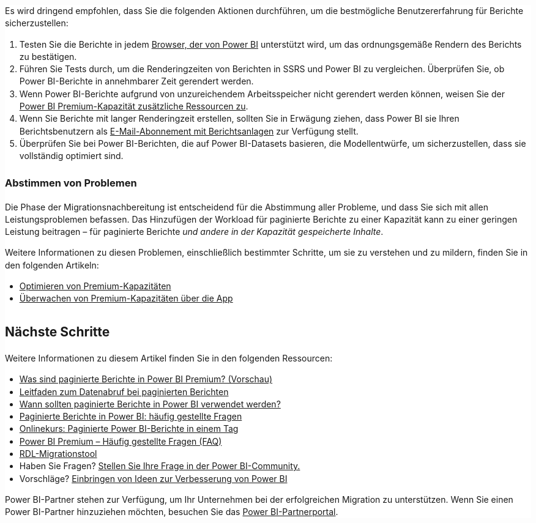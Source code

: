Es wird dringend empfohlen, dass Sie die folgenden Aktionen durchführen, um die bestmögliche Benutzererfahrung für Berichte sicherzustellen:

1. Testen Sie die Berichte in jedem [Browser, der von Power BI](../fundamentals/power-bi-browsers.md) unterstützt wird, um das ordnungsgemäße Rendern des Berichts zu bestätigen.
1. Führen Sie Tests durch, um die Renderingzeiten von Berichten in SSRS und Power BI zu vergleichen. Überprüfen Sie, ob Power BI-Berichte in annehmbarer Zeit gerendert werden.
1. Wenn Power BI-Berichte aufgrund von unzureichendem Arbeitsspeicher nicht gerendert werden können, weisen Sie der [Power BI Premium-Kapazität zusätzliche Ressourcen zu](../admin/service-admin-premium-workloads.md#paginated-reports).
1. Wenn Sie Berichte mit langer Renderingzeit erstellen, sollten Sie in Erwägung ziehen, dass Power BI sie Ihren Berichtsbenutzern als [E-Mail-Abonnement mit Berichtsanlagen](../consumer/paginated-reports-subscriptions.md) zur Verfügung stellt.
1. Überprüfen Sie bei Power BI-Berichten, die auf Power BI-Datasets basieren, die Modellentwürfe, um sicherzustellen, dass sie vollständig optimiert sind.

### <a name="reconcile-issues"></a>Abstimmen von Problemen

Die Phase der Migrationsnachbereitung ist entscheidend für die Abstimmung aller Probleme, und dass Sie sich mit allen Leistungsproblemen befassen. Das Hinzufügen der Workload für paginierte Berichte zu einer Kapazität kann zu einer geringen Leistung beitragen – für paginierte Berichte _und andere in der Kapazität gespeicherte Inhalte_.

Weitere Informationen zu diesen Problemen, einschließlich bestimmter Schritte, um sie zu verstehen und zu mildern, finden Sie in den folgenden Artikeln:

- [Optimieren von Premium-Kapazitäten](../admin/service-premium-capacity-optimize.md)
- [Überwachen von Premium-Kapazitäten über die App](../admin/service-admin-premium-monitor-capacity.md)

## <a name="next-steps"></a>Nächste Schritte

Weitere Informationen zu diesem Artikel finden Sie in den folgenden Ressourcen:

- [Was sind paginierte Berichte in Power BI Premium? (Vorschau)](../paginated-reports/paginated-reports-report-builder-power-bi.md)
- [Leitfaden zum Datenabruf bei paginierten Berichten](report-paginated-data-retrieval.md)
- [Wann sollten paginierte Berichte in Power BI verwendet werden?](report-paginated-or-power-bi.md)
- [Paginierte Berichte in Power BI: häufig gestellte Fragen](../paginated-reports/paginated-reports-faq.md)
- [Onlinekurs: Paginierte Power BI-Berichte in einem Tag](../paginated-reports/paginated-reports-online-course.md)
- [Power BI Premium – Häufig gestellte Fragen (FAQ)](../admin/service-premium-faq.md)
- [RDL-Migrationstool](https://github.com/microsoft/RdlMigration)
- Haben Sie Fragen? [Stellen Sie Ihre Frage in der Power BI-Community.](https://community.powerbi.com/)
- Vorschläge? [Einbringen von Ideen zur Verbesserung von Power BI](https://ideas.powerbi.com)

Power BI-Partner stehen zur Verfügung, um Ihr Unternehmen bei der erfolgreichen Migration zu unterstützen. Wenn Sie einen Power BI-Partner hinzuziehen möchten, besuchen Sie das [Power BI-Partnerportal](https://powerbi.microsoft.com/partners/).
